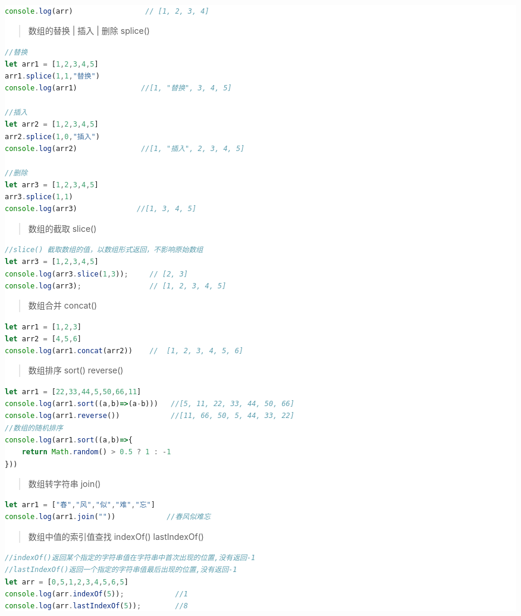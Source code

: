 ```js
console.log(arr)                 // [1, 2, 3, 4]
```
> 数组的替换 | 插入 | 删除  splice()
```js
//替换
let arr1 = [1,2,3,4,5]
arr1.splice(1,1,"替换")
console.log(arr1)               //[1, "替换", 3, 4, 5]

//插入
let arr2 = [1,2,3,4,5]
arr2.splice(1,0,"插入")
console.log(arr2)               //[1, "插入", 2, 3, 4, 5]

//删除
let arr3 = [1,2,3,4,5]
arr3.splice(1,1)
console.log(arr3)              //[1, 3, 4, 5]

```
> 数组的截取 slice()
```js
//slice() 截取数组的值，以数组形式返回，不影响原始数组
let arr3 = [1,2,3,4,5]
console.log(arr3.slice(1,3));     // [2, 3]  
console.log(arr3);                // [1, 2, 3, 4, 5]
```
> 数组合并 concat()
```js
let arr1 = [1,2,3]
let arr2 = [4,5,6]
console.log(arr1.concat(arr2))    //  [1, 2, 3, 4, 5, 6]
```
> 数组排序 sort()  reverse()
```js
let arr1 = [22,33,44,5,50,66,11]
console.log(arr1.sort((a,b)=>(a-b)))   //[5, 11, 22, 33, 44, 50, 66]
console.log(arr1.reverse())            //[11, 66, 50, 5, 44, 33, 22]
//数组的随机排序
console.log(arr1.sort((a,b)=>{
    return Math.random() > 0.5 ? 1 : -1
}))
```
> 数组转字符串 join()
```js
let arr1 = ["春","风","似","难","忘"]
console.log(arr1.join(""))            //春风似难忘
```
> 数组中值的索引值查找 indexOf()  lastIndexOf()
```js
//indexOf()返回某个指定的字符串值在字符串中首次出现的位置,没有返回-1
//lastIndexOf()返回一个指定的字符串值最后出现的位置,没有返回-1
let arr = [0,5,1,2,3,4,5,6,5]
console.log(arr.indexOf(5));            //1
console.log(arr.lastIndexOf(5));        //8
```
